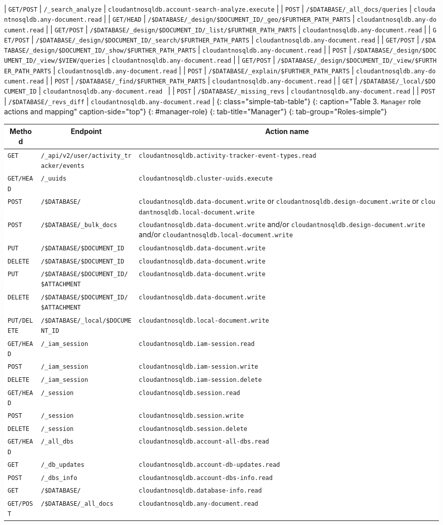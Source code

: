 | `GET/POST` | `/_search_analyze` | `cloudantnosqldb.account-search-analyze.execute` |
| `POST` | `/$DATABASE/_all_docs/queries` | `cloudantnosqldb.any-document.read` |
| `GET/HEAD` | `/$DATABASE/_design/$DOCUMENT_ID/_geo/$FURTHER_PATH_PARTS` | `cloudantnosqldb.any-document.read` |
| `GET/POST` | `/$DATABASE/_design/$DOCUMENT_ID/_list/$FURTHER_PATH_PARTS` | `cloudantnosqldb.any-document.read` |
| `GET/POST` | `/$DATABASE/_design/$DOCUMENT_ID/_search/$FURTHER_PATH_PARTS` | `cloudantnosqldb.any-document.read` |
| `GET/POST` | `/$DATABASE/_design/$DOCUMENT_ID/_show/$FURTHER_PATH_PARTS` | `cloudantnosqldb.any-document.read` |
| `POST` | `/$DATABASE/_design/$DOCUMENT_ID/_view/$VIEW/queries` | `cloudantnosqldb.any-document.read` |
| `GET/POST` | `/$DATABASE/_design/$DOCUMENT_ID/_view/$FURTHER_PATH_PARTS` | `cloudantnosqldb.any-document.read` |
| `POST` | `/$DATABASE/_explain/$FURTHER_PATH_PARTS` | `cloudantnosqldb.any-document.read` |
| `POST` | `/$DATABASE/_find/$FURTHER_PATH_PARTS` | `cloudantnosqldb.any-document.read` |
| `GET` | `/$DATABASE/_local/$DOCUMENT_ID` | `cloudantnosqldb.any-document.read ` |
| `POST` | `/$DATABASE/_missing_revs` | `cloudantnosqldb.any-document.read` |
| `POST` | `/$DATABASE/_revs_diff` | `cloudantnosqldb.any-document.read` |
{: class="simple-tab-table"}
{: caption="Table 3. `Manager` role actions and mapping" caption-side="top"}
{: #manager-role}
{: tab-title="Manager"}
{: tab-group="Roles-simple"}

| Method | Endpoint | Action name |
|--------|----------|-------------|
| `GET` | `/_api/v2/user/activity_tracker/events` | `cloudantnosqldb.activity-tracker-event-types.read` |
| `GET/HEAD` | `/_uuids` | `cloudantnosqldb.cluster-uuids.execute` |
| `POST` | `/$DATABASE/` | `cloudantnosqldb.data-document.write` or `cloudantnosqldb.design-document.write` or `cloudantnosqldb.local-document.write` |
| `POST` | `/$DATABASE/_bulk_docs` | `cloudantnosqldb.data-document.write` and/or `cloudantnosqldb.design-document.write` and/or `cloudantnosqldb.local-document.write` |
| `PUT` | `/$DATABASE/$DOCUMENT_ID` | `cloudantnosqldb.data-document.write` |
| `DELETE` | `/$DATABASE/$DOCUMENT_ID` | `cloudantnosqldb.data-document.write` |
| `PUT` | `/$DATABASE/$DOCUMENT_ID/$ATTACHMENT` | `cloudantnosqldb.data-document.write` |
| `DELETE` | `/$DATABASE/$DOCUMENT_ID/$ATTACHMENT` | `cloudantnosqldb.data-document.write` |
| `PUT/DELETE` | `/$DATABASE/_local/$DOCUMENT_ID` | `cloudantnosqldb.local-document.write` |
| `GET/HEAD` | `/_iam_session` | `cloudantnosqldb.iam-session.read` |
| `POST` | `/_iam_session` | `cloudantnosqldb.iam-session.write` |
| `DELETE` | `/_iam_session` | `cloudantnosqldb.iam-session.delete` |
| `GET/HEAD` | `/_session` | `cloudantnosqldb.session.read` |
| `POST` | `/_session` | `cloudantnosqldb.session.write` |
| `DELETE` | `/_session` | `cloudantnosqldb.session.delete` |
| `GET/HEAD` | `/_all_dbs` | `cloudantnosqldb.account-all-dbs.read` |
| `GET` | `/_db_updates` | `cloudantnosqldb.account-db-updates.read` |
| `POST` | `/_dbs_info` | `cloudantnosqldb.account-dbs-info.read` |
| `GET` | `/$DATABASE/` | `cloudantnosqldb.database-info.read` |
| `GET/POST` | `/$DATABASE/_all_docs` | `cloudantnosqldb.any-document.read` |